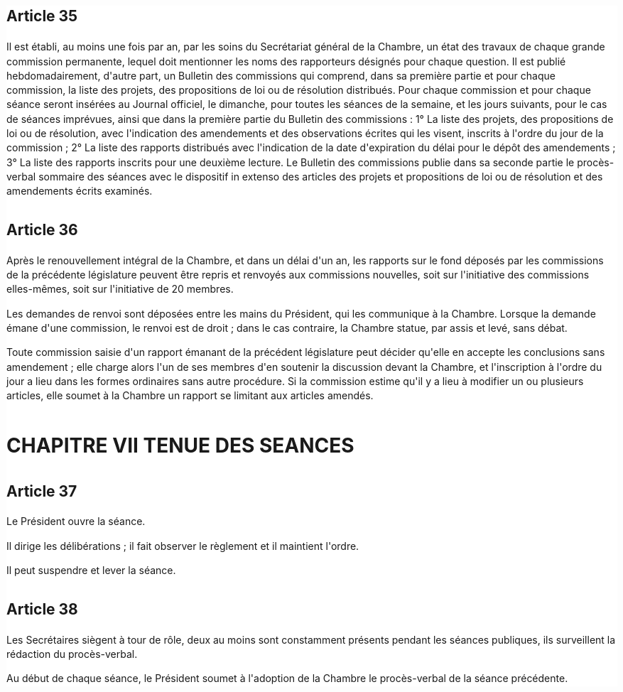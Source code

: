 ## Article 35

Il est établi, au moins une fois par an, par les soins du Secrétariat général de la Chambre, un état des travaux de chaque grande commission permanente, lequel doit mentionner les noms des rapporteurs désignés pour chaque question. Il est publié hebdomadairement, d'autre part, un Bulletin des commissions qui comprend, dans sa première partie et pour chaque commission, la liste des projets, des propositions de loi ou de résolution distribués. Pour chaque commission et pour chaque séance seront insérées au Journal officiel, le dimanche, pour toutes les séances de la semaine, et les jours suivants, pour le cas de séances imprévues, ainsi que dans la première partie du Bulletin des commissions : 1° La liste des projets, des propositions de loi ou de résolution, avec l'indication des amendements et des observations écrites qui les visent, inscrits à l'ordre du jour de la commission ; 2° La liste des rapports distribués avec l'indication de la date d'expiration du délai pour le dépôt des amendements ; 3° La liste des rapports inscrits pour une deuxième lecture. Le Bulletin des commissions publie dans sa seconde partie le procès-verbal sommaire des séances avec le dispositif in extenso des articles des projets et propositions de loi ou de résolution et des amendements écrits examinés.

## Article 36

Après le renouvellement intégral de la Chambre, et dans un délai d'un an, les rapports sur le fond déposés par les commissions de la précédente législature peuvent être repris et renvoyés aux commissions nouvelles, soit sur l'initiative des commissions elles-mêmes, soit sur l'initiative de 20 membres.

Les demandes de renvoi sont déposées entre les mains du Président, qui les communique à la Chambre. Lorsque la demande émane d'une commission, le renvoi est de droit ; dans le cas contraire, la Chambre statue, par assis et levé, sans débat.

Toute commission saisie d'un rapport émanant de la précédent législature peut décider qu'elle en accepte les conclusions sans amendement ; elle charge alors l'un de ses membres d'en soutenir la discussion devant la Chambre, et l'inscription à l'ordre du jour a lieu dans les formes ordinaires sans autre procédure. Si la commission estime qu'il y a lieu à modifier un ou plusieurs articles, elle soumet à la Chambre un rapport se limitant aux articles amendés.

# CHAPITRE VII TENUE DES SEANCES

## Article 37

Le Président ouvre la séance.

Il dirige les délibérations ; il fait observer le règlement et il maintient l'ordre.

Il peut suspendre et lever la séance.

## Article 38

Les Secrétaires siègent à tour de rôle, deux au moins sont constamment présents pendant les séances publiques, ils surveillent la rédaction du procès-verbal.

Au début de chaque séance, le Président soumet à l'adoption de la Chambre le procès-verbal de la séance précédente.
